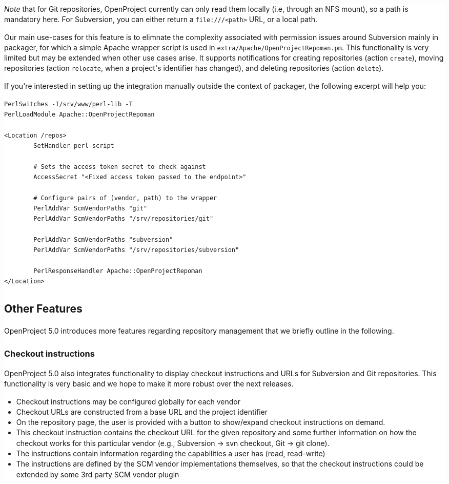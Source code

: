 *Note* that for Git repositories, OpenProject currently can only read them locally (i.e, through an NFS mount), so a path is mandatory here.
For Subversion, you can either return a `file:///<path>` URL, or a local path.

Our main use-cases for this feature is to elimnate the complexity associated with permission issues around Subversion mainly in packager, for which a simple Apache wrapper script is used in `extra/Apache/OpenProjectRepoman.pm`.
This functionality is very limited but may be extended when other use cases arise.
It supports notifications for creating repositories (action `create`), moving repositories (action `relocate`, when a project's identifier has changed), and deleting repositories (action `delete`).

If you're interested in setting up the integration manually outside the context of packager, the following excerpt will help you:


	PerlSwitches -I/srv/www/perl-lib -T
	PerlLoadModule Apache::OpenProjectRepoman
	
	<Location /repos>
	        SetHandler perl-script
	
	        # Sets the access token secret to check against
	        AccessSecret "<Fixed access token passed to the endpoint>"
	
	        # Configure pairs of (vendor, path) to the wrapper
	        PerlAddVar ScmVendorPaths "git"
	        PerlAddVar ScmVendorPaths "/srv/repositories/git"
	
	        PerlAddVar ScmVendorPaths "subversion"
	        PerlAddVar ScmVendorPaths "/srv/repositories/subversion"
	
	        PerlResponseHandler Apache::OpenProjectRepoman
	</Location>


## Other Features

OpenProject 5.0 introduces more features regarding repository management that we briefly outline in the following.

### Checkout instructions

OpenProject 5.0 also integrates functionality to display checkout instructions and URLs for Subversion and Git repositories.
This functionality is very basic and we hope to make it more robust over the next releases.

* Checkout instructions may be configured globally for each vendor
* Checkout URLs are constructed from a base URL and the project identifier
* On the repository page, the user is provided with a button to show/expand checkout instructions on demand.
* This checkout instruction contains the checkout URL for the given repository and some further information on how the       checkout works for this particular vendor (e.g., Subversion → svn checkout, Git → git clone).
 * The instructions contain information regarding the capabilities a user has (read, read-write)
 * The instructions are defined by the SCM vendor implementations themselves, so that the checkout instructions could be extended by some 3rd party SCM vendor plugin
